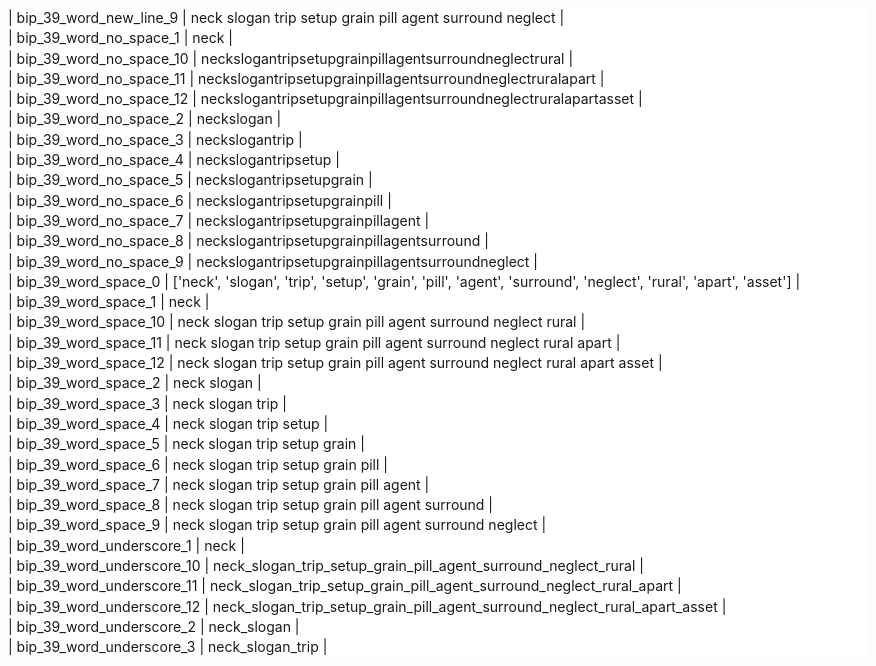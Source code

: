 | bip_39_word_new_line_9 | neck
slogan
trip
setup
grain
pill
agent
surround
neglect |  
| bip_39_word_no_space_1 | neck |  
| bip_39_word_no_space_10 | neckslogantripsetupgrainpillagentsurroundneglectrural |  
| bip_39_word_no_space_11 | neckslogantripsetupgrainpillagentsurroundneglectruralapart |  
| bip_39_word_no_space_12 | neckslogantripsetupgrainpillagentsurroundneglectruralapartasset |  
| bip_39_word_no_space_2 | neckslogan |  
| bip_39_word_no_space_3 | neckslogantrip |  
| bip_39_word_no_space_4 | neckslogantripsetup |  
| bip_39_word_no_space_5 | neckslogantripsetupgrain |  
| bip_39_word_no_space_6 | neckslogantripsetupgrainpill |  
| bip_39_word_no_space_7 | neckslogantripsetupgrainpillagent |  
| bip_39_word_no_space_8 | neckslogantripsetupgrainpillagentsurround |  
| bip_39_word_no_space_9 | neckslogantripsetupgrainpillagentsurroundneglect |  
| bip_39_word_space_0 | ['neck', 'slogan', 'trip', 'setup', 'grain', 'pill', 'agent', 'surround', 'neglect', 'rural', 'apart', 'asset'] |  
| bip_39_word_space_1 | neck |  
| bip_39_word_space_10 | neck slogan trip setup grain pill agent surround neglect rural |  
| bip_39_word_space_11 | neck slogan trip setup grain pill agent surround neglect rural apart |  
| bip_39_word_space_12 | neck slogan trip setup grain pill agent surround neglect rural apart asset |  
| bip_39_word_space_2 | neck slogan |  
| bip_39_word_space_3 | neck slogan trip |  
| bip_39_word_space_4 | neck slogan trip setup |  
| bip_39_word_space_5 | neck slogan trip setup grain |  
| bip_39_word_space_6 | neck slogan trip setup grain pill |  
| bip_39_word_space_7 | neck slogan trip setup grain pill agent |  
| bip_39_word_space_8 | neck slogan trip setup grain pill agent surround |  
| bip_39_word_space_9 | neck slogan trip setup grain pill agent surround neglect |  
| bip_39_word_underscore_1 | neck |  
| bip_39_word_underscore_10 | neck_slogan_trip_setup_grain_pill_agent_surround_neglect_rural |  
| bip_39_word_underscore_11 | neck_slogan_trip_setup_grain_pill_agent_surround_neglect_rural_apart |  
| bip_39_word_underscore_12 | neck_slogan_trip_setup_grain_pill_agent_surround_neglect_rural_apart_asset |  
| bip_39_word_underscore_2 | neck_slogan |  
| bip_39_word_underscore_3 | neck_slogan_trip |  